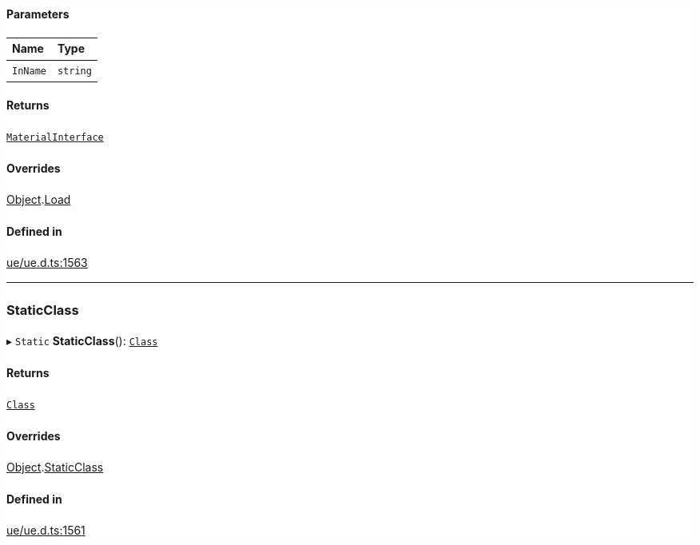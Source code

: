 #### Parameters

| Name | Type |
| :------ | :------ |
| `InName` | `string` |

#### Returns

[`MaterialInterface`](ue_ue.MaterialInterface.md)

#### Overrides

[Object](ue_ue.Object.md).[Load](ue_ue.Object.md#load)

#### Defined in

[ue/ue.d.ts:1563](https://github.com/YugMetaverse/yug_typings/blob/b7d9b19/ue/ue.d.ts#L1563)

___

### StaticClass

▸ `Static` **StaticClass**(): [`Class`](ue_ue.Class.md)

#### Returns

[`Class`](ue_ue.Class.md)

#### Overrides

[Object](ue_ue.Object.md).[StaticClass](ue_ue.Object.md#staticclass)

#### Defined in

[ue/ue.d.ts:1561](https://github.com/YugMetaverse/yug_typings/blob/b7d9b19/ue/ue.d.ts#L1561)

